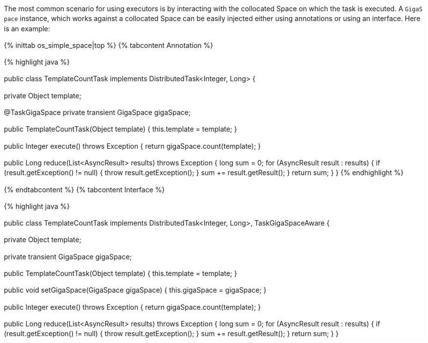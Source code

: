 The most common scenario for using executors is by interacting with the collocated Space on which the task is executed. A `GigaSpace` instance, which works against a collocated Space can be easily injected either using annotations or using an interface. Here is an example:

{% inittab os_simple_space|top %}
{% tabcontent Annotation %}

{% highlight java %}

public class TemplateCountTask implements DistributedTask<Integer, Long> {

  private Object template;

  @TaskGigaSpace
  private transient GigaSpace gigaSpace;

  public TemplateCountTask(Object template) {
    this.template = template;
  }

  public Integer execute() throws Exception {
    return gigaSpace.count(template);
  }

  public Long reduce(List<AsyncResult<Integer>> results) throws Exception {
    long sum = 0;
    for (AsyncResult<Integer> result : results) {
      if (result.getException() != null) {
        throw result.getException();
      }
      sum += result.getResult();
    }
    return sum;
  }
}
{% endhighlight %}

{% endtabcontent %}
{% tabcontent Interface %}

{% highlight java %}

public class TemplateCountTask implements DistributedTask<Integer, Long>, TaskGigaSpaceAware {

  private Object template;

  private transient GigaSpace gigaSpace;

  public TemplateCountTask(Object template) {
    this.template = template;
  }

  public void setGigaSpace(GigaSpace gigaSpace) {
    this.gigaSpace = gigaSpace;
  }

  public Integer execute() throws Exception {
    return gigaSpace.count(template);
  }

  public Long reduce(List<AsyncResult<Integer>> results) throws Exception {
    long sum = 0;
    for (AsyncResult<Integer> result : results) {
      if (result.getException() != null) {
        throw result.getException();
      }
      sum += result.getResult();
    }
    return sum;
  }
}